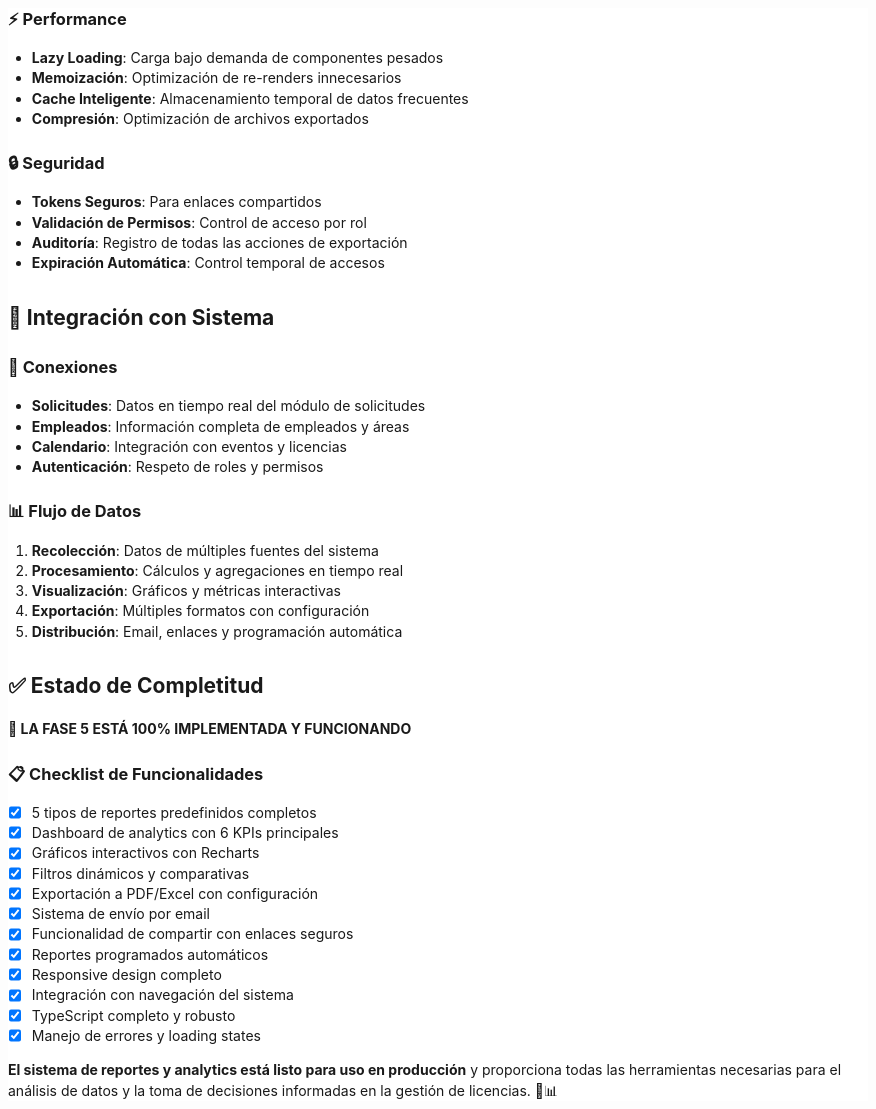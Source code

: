 ### ⚡ **Performance**
- **Lazy Loading**: Carga bajo demanda de componentes pesados
- **Memoización**: Optimización de re-renders innecesarios
- **Cache Inteligente**: Almacenamiento temporal de datos frecuentes
- **Compresión**: Optimización de archivos exportados

### 🔒 **Seguridad**
- **Tokens Seguros**: Para enlaces compartidos
- **Validación de Permisos**: Control de acceso por rol
- **Auditoría**: Registro de todas las acciones de exportación
- **Expiración Automática**: Control temporal de accesos

## 🔄 **Integración con Sistema**

### 🔗 **Conexiones**
- **Solicitudes**: Datos en tiempo real del módulo de solicitudes
- **Empleados**: Información completa de empleados y áreas
- **Calendario**: Integración con eventos y licencias
- **Autenticación**: Respeto de roles y permisos

### 📊 **Flujo de Datos**
1. **Recolección**: Datos de múltiples fuentes del sistema
2. **Procesamiento**: Cálculos y agregaciones en tiempo real
3. **Visualización**: Gráficos y métricas interactivas
4. **Exportación**: Múltiples formatos con configuración
5. **Distribución**: Email, enlaces y programación automática

## ✅ **Estado de Completitud**

**🎉 LA FASE 5 ESTÁ 100% IMPLEMENTADA Y FUNCIONANDO**

### 📋 **Checklist de Funcionalidades**
- [x] 5 tipos de reportes predefinidos completos
- [x] Dashboard de analytics con 6 KPIs principales
- [x] Gráficos interactivos con Recharts
- [x] Filtros dinámicos y comparativas
- [x] Exportación a PDF/Excel con configuración
- [x] Sistema de envío por email
- [x] Funcionalidad de compartir con enlaces seguros
- [x] Reportes programados automáticos
- [x] Responsive design completo
- [x] Integración con navegación del sistema
- [x] TypeScript completo y robusto
- [x] Manejo de errores y loading states

**El sistema de reportes y analytics está listo para uso en producción** y proporciona todas las herramientas necesarias para el análisis de datos y la toma de decisiones informadas en la gestión de licencias. 🚀📊
